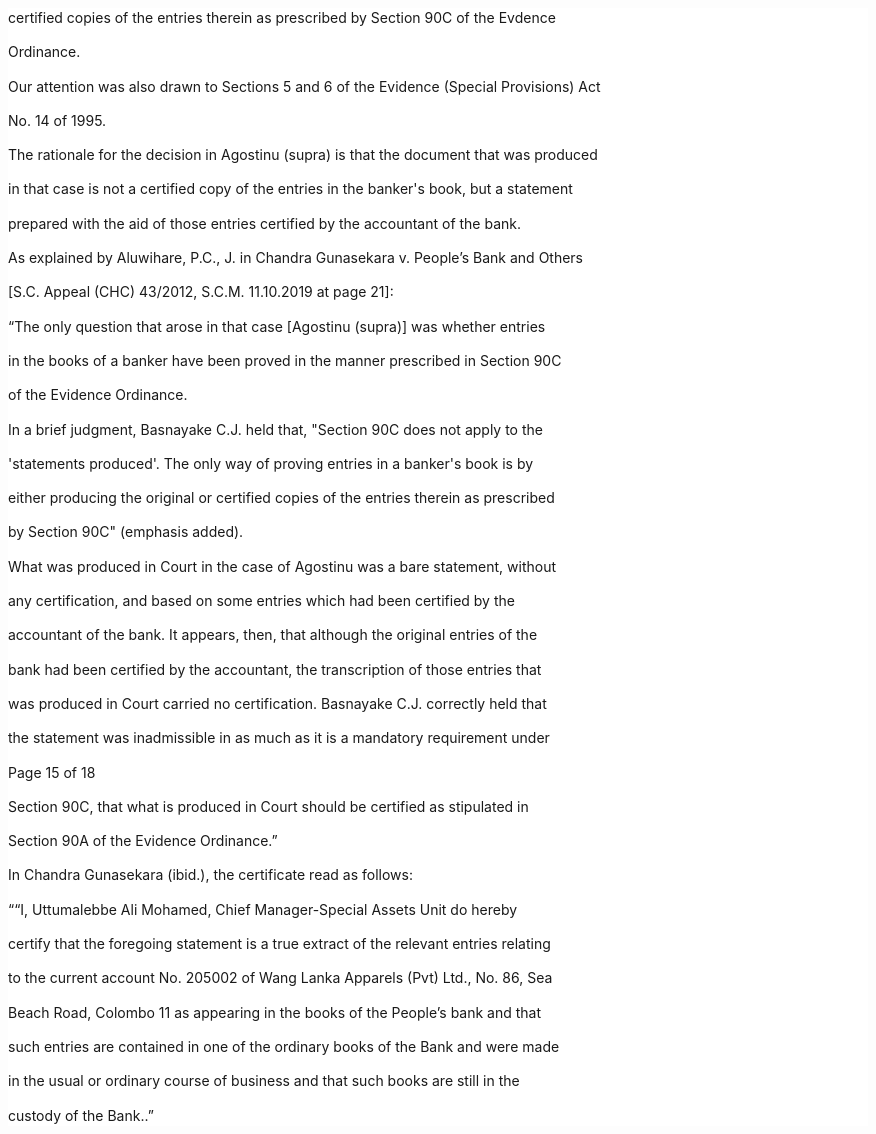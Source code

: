 certified copies of the entries therein as prescribed by Section 90C of the Evdence

Ordinance.

Our attention was also drawn to Sections 5 and 6 of the Evidence (Special Provisions) Act

No. 14 of 1995.

The rationale for the decision in Agostinu (supra) is that the document that was produced

in that case is not a certified copy of the entries in the banker's book, but a statement

prepared with the aid of those entries certified by the accountant of the bank.

As explained by Aluwihare, P.C., J. in Chandra Gunasekara v. People’s Bank and Others

[S.C. Appeal (CHC) 43/2012, S.C.M. 11.10.2019 at page 21]:

“The only question that arose in that case [Agostinu (supra)] was whether entries

in the books of a banker have been proved in the manner prescribed in Section 90C

of the Evidence Ordinance.

In a brief judgment, Basnayake C.J. held that, "Section 90C does not apply to the

'statements produced'. The only way of proving entries in a banker's book is by

either producing the original or certified copies of the entries therein as prescribed

by Section 90C" (emphasis added).

What was produced in Court in the case of Agostinu was a bare statement, without

any certification, and based on some entries which had been certified by the

accountant of the bank. It appears, then, that although the original entries of the

bank had been certified by the accountant, the transcription of those entries that

was produced in Court carried no certification. Basnayake C.J. correctly held that

the statement was inadmissible in as much as it is a mandatory requirement under

Page 15 of 18

Section 90C, that what is produced in Court should be certified as stipulated in

Section 90A of the Evidence Ordinance.”

In Chandra Gunasekara (ibid.), the certificate read as follows:

““I, Uttumalebbe Ali Mohamed, Chief Manager-Special Assets Unit do hereby

certify that the foregoing statement is a true extract of the relevant entries relating

to the current account No. 205002 of Wang Lanka Apparels (Pvt) Ltd., No. 86, Sea

Beach Road, Colombo 11 as appearing in the books of the People’s bank and that

such entries are contained in one of the ordinary books of the Bank and were made

in the usual or ordinary course of business and that such books are still in the

custody of the Bank..”
